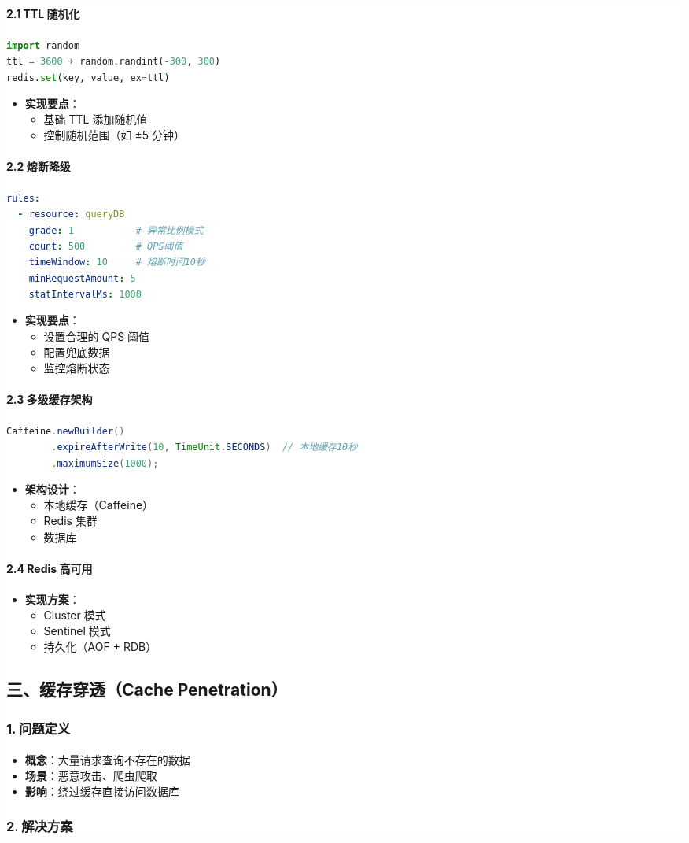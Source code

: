 #### 2.1 TTL 随机化
```python
import random  
ttl = 3600 + random.randint(-300, 300)  
redis.set(key, value, ex=ttl)
```

- **实现要点**：
  - 基础 TTL 添加随机值
  - 控制随机范围（如 ±5 分钟）

#### 2.2 熔断降级
```yaml
rules:  
  - resource: queryDB  
    grade: 1           # 异常比例模式  
    count: 500         # QPS阈值  
    timeWindow: 10     # 熔断时间10秒  
    minRequestAmount: 5  
    statIntervalMs: 1000
```

- **实现要点**：
  - 设置合理的 QPS 阈值
  - 配置兜底数据
  - 监控熔断状态

#### 2.3 多级缓存架构
```java
Caffeine.newBuilder()  
        .expireAfterWrite(10, TimeUnit.SECONDS)  // 本地缓存10秒  
        .maximumSize(1000);
```

- **架构设计**：
  - 本地缓存（Caffeine）
  - Redis 集群
  - 数据库

#### 2.4 Redis 高可用
- **实现方案**：
  - Cluster 模式
  - Sentinel 模式
  - 持久化（AOF + RDB）

## 三、缓存穿透（Cache Penetration）

### 1. 问题定义
- **概念**：大量请求查询不存在的数据
- **场景**：恶意攻击、爬虫爬取
- **影响**：绕过缓存直接访问数据库

### 2. 解决方案
